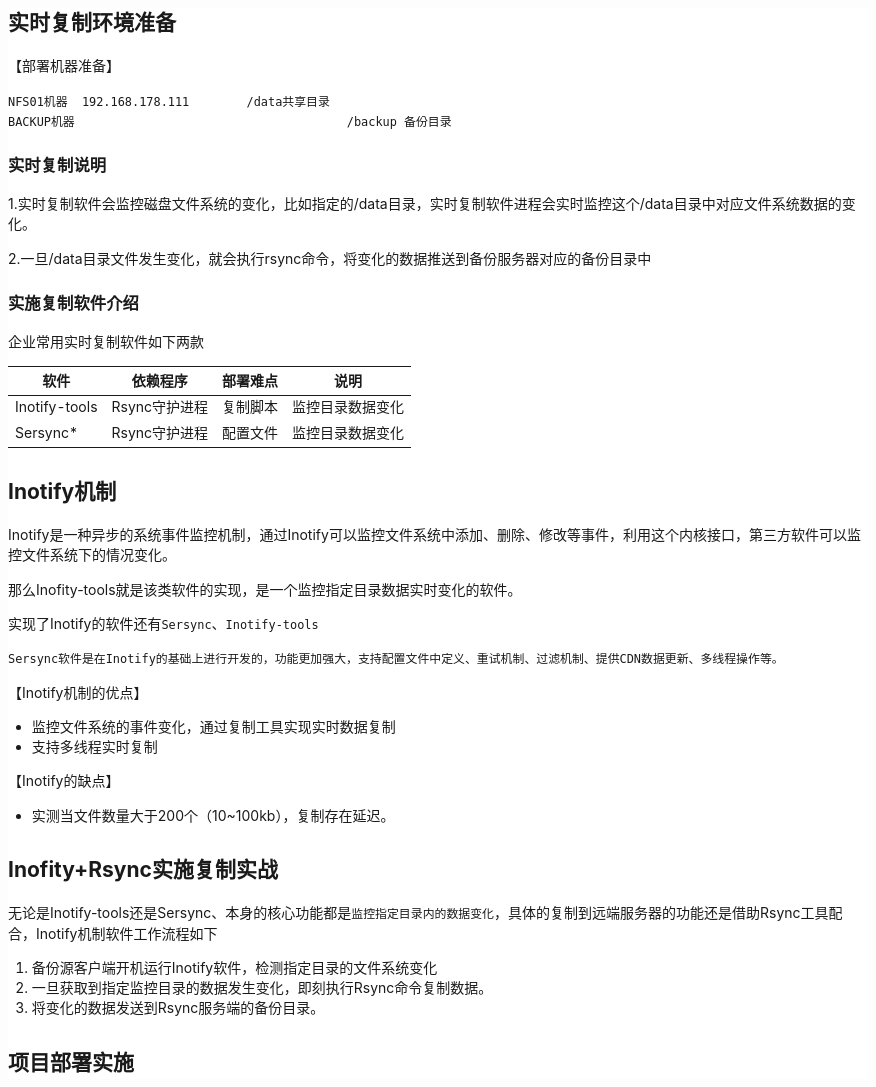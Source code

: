 ## 实时复制环境准备

【部署机器准备】

```plain
NFS01机器  192.168.178.111        /data共享目录
BACKUP机器                                      /backup 备份目录
```

### 实时复制说明

1.实时复制软件会监控磁盘文件系统的变化，比如指定的/data目录，实时复制软件进程会实时监控这个/data目录中对应文件系统数据的变化。

2.一旦/data目录文件发生变化，就会执行rsync命令，将变化的数据推送到备份服务器对应的备份目录中

### 实施复制软件介绍

企业常用实时复制软件如下两款

| 软件          | 依赖程序      | 部署难点 | 说明             |
| ------------- | ------------- | -------- | ---------------- |
| Inotify-tools | Rsync守护进程 | 复制脚本 | 监控目录数据变化 |
| Sersync*      | Rsync守护进程 | 配置文件 | 监控目录数据变化 |

## Inotify机制

Inotify是一种异步的系统事件监控机制，通过Inotify可以监控文件系统中添加、删除、修改等事件，利用这个内核接口，第三方软件可以监控文件系统下的情况变化。

那么Inofity-tools就是该类软件的实现，是一个监控指定目录数据实时变化的软件。

实现了Inotify的软件还有`Sersync`、`Inotify-tools`

```plain
Sersync软件是在Inotify的基础上进行开发的，功能更加强大，支持配置文件中定义、重试机制、过滤机制、提供CDN数据更新、多线程操作等。
```

【Inotify机制的优点】

- 监控文件系统的事件变化，通过复制工具实现实时数据复制
- 支持多线程实时复制

【Inotify的缺点】

- 实测当文件数量大于200个（10~100kb），复制存在延迟。

## Inofity+Rsync实施复制实战

无论是Inotify-tools还是Sersync、本身的核心功能都是`监控指定目录内的数据变化`，具体的复制到远端服务器的功能还是借助Rsync工具配合，Inotify机制软件工作流程如下

1. 备份源客户端开机运行Inotify软件，检测指定目录的文件系统变化
2. 一旦获取到指定监控目录的数据发生变化，即刻执行Rsync命令复制数据。
3. 将变化的数据发送到Rsync服务端的备份目录。

## 项目部署实施
